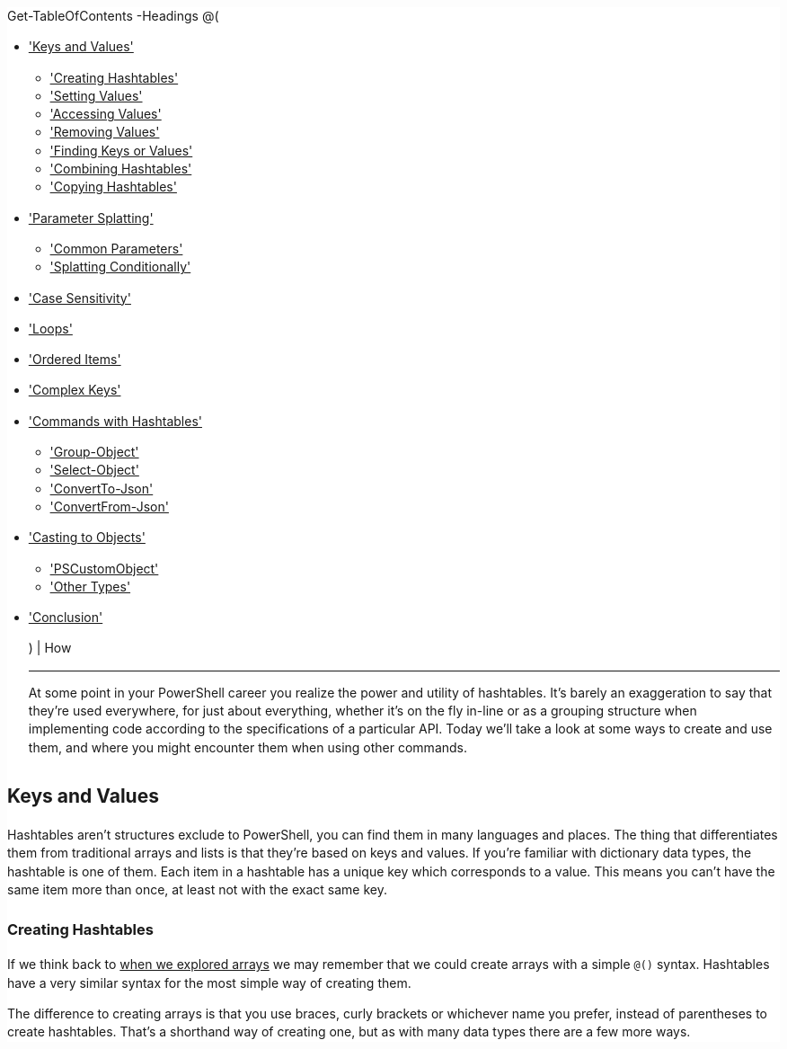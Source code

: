 Get-TableOfContents \-Headings @(

- ['Keys and Values'][1]
	- ['Creating Hashtables'][2]
	- ['Setting Values'][3]
	- ['Accessing Values'][4]
	- ['Removing Values'][5]
	- ['Finding Keys or Values'][6]
	- ['Combining Hashtables'][7]
	- ['Copying Hashtables'][8]
- ['Parameter Splatting'][9]
	- ['Common Parameters'][10]
	- ['Splatting Conditionally'][11]
- ['Case Sensitivity'][12]
- ['Loops'][13]
- ['Ordered Items'][14]
- ['Complex Keys'][15]
- ['Commands with Hashtables'][16]
	- ['Group-Object'][17]
	- ['Select-Object'][18]
	- ['ConvertTo-Json'][19]
	- ['ConvertFrom-Json'][20]
- ['Casting to Objects'][21]
	- ['PSCustomObject'][22]
	- ['Other Types'][23]
- ['Conclusion'][24]
  
  ) | How
  
  ___
  
  At some point in your PowerShell career you realize the power and utility of hashtables. It’s barely an exaggeration to say that they’re used everywhere, for just about everything, whether it’s on the fly in-line or as a grouping structure when implementing code according to the specifications of a particular API. Today we’ll take a look at some ways to create and use them, and where you might encounter them when using other commands.
## Keys and Values

Hashtables aren’t structures exclude to PowerShell, you can find them in many languages and places. The thing that differentiates them from traditional arrays and lists is that they’re based on keys and values. If you’re familiar with dictionary data types, the hashtable is one of them. Each item in a hashtable has a unique key which corresponds to a value. This means you can’t have the same item more than once, at least not with the exact same key.
### Creating Hashtables

If we think back to [when we explored arrays][25] we may remember that we could create arrays with a simple `@()` syntax. Hashtables have a very similar syntax for the most simple way of creating them.

The difference to creating arrays is that you use braces, curly brackets or whichever name you prefer, instead of parentheses to create hashtables. That’s a shorthand way of creating one, but as with many data types there are a few more ways.


[1]: https://pipe.how/new-hashtable/#keys-and-values
[2]: https://pipe.how/new-hashtable/#creating-hashtables
[3]: https://pipe.how/new-hashtable/#setting-values
[4]: https://pipe.how/new-hashtable/#accessing-values
[5]: https://pipe.how/new-hashtable/#removing-values
[6]: https://pipe.how/new-hashtable/#finding-keys-or-values
[7]: https://pipe.how/new-hashtable/#combining-hashtables
[8]: https://pipe.how/new-hashtable/#copying-hashtables
[9]: https://pipe.how/new-hashtable/#parameter-splatting
[10]: https://pipe.how/new-hashtable/#common-parameters
[11]: https://pipe.how/new-hashtable/#splatting-conditionally
[12]: https://pipe.how/new-hashtable/#case-sensitivity
[13]: https://pipe.how/new-hashtable/#loops
[14]: https://pipe.how/new-hashtable/#ordered-items
[15]: https://pipe.how/new-hashtable/#complex-keys
[16]: https://pipe.how/new-hashtable/#commands-with-hashtables
[17]: https://pipe.how/new-hashtable/#group-object
[18]: https://pipe.how/new-hashtable/#select-object
[19]: https://pipe.how/new-hashtable/#convertto-json
[20]: https://pipe.how/new-hashtable/#convertfrom-json
[21]: https://pipe.how/new-hashtable/#casting-to-objects
[22]: https://pipe.how/new-hashtable/#pscustomobject
[23]: https://pipe.how/new-hashtable/#other-types
[24]: https://pipe.how/new-hashtable/#conclusion
[25]: https://pipe.how/new-array/
[26]: https://pipe.how/powershell-collections/
[27]: https://docs.microsoft.com/en-us/powershell/module/microsoft.powershell.core/about/about_splatting
[28]: https://pipe.how/group-object/
[29]: https://docs.microsoft.com/en-us/powershell/module/azuread
[30]: https://pipe.how/powershell-collections/